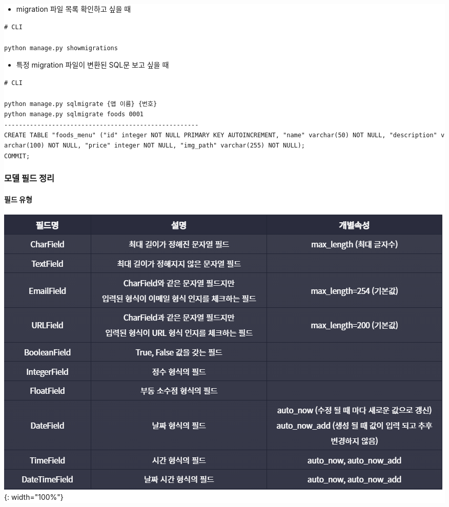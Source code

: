 
- migration 파일 목록 확인하고 싶을 때  

```
# CLI

python manage.py showmigrations
```

- 특정 migration 파일이 변환된 SQL문 보고 싶을 때

```
# CLI

python manage.py sqlmigrate {앱 이름} {번호}
python manage.py sqlmigrate foods 0001
-----------------------------------------------------
CREATE TABLE "foods_menu" ("id" integer NOT NULL PRIMARY KEY AUTOINCREMENT, "name" varchar(50) NOT NULL, "description" varchar(100) NOT NULL, "price" integer NOT NULL, "img_path" varchar(255) NOT NULL);
COMMIT;
```

### 모델 필드 정리  

#### 필드 유형  

![](/assets/images/d_model_6.png){: width="100%"}  
